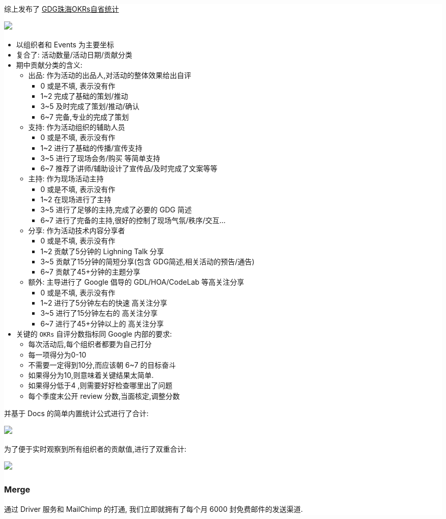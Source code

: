 综上发布了 [GDG珠海OKRs自省统计](https://docs.google.com/spreadsheet/ccc?key=0AgPxePCteZKodGEtMC1GMGJCUkpKT2U4aGZvOEtNZEE&usp=drive_web#gid=1)

![](http://zoomq.qiniudn.com/ZHGDG/wechat/zhgdg-guider/okrs-items.png)

- 以组织者和 Events 为主要坐标
- 复合了: 活动数量/活动日期/贡献分类
- 期中贡献分类的含义:
    - 出品: 作为活动的出品人,对活动的整体效果给出自评
        - 0 或是不填, 表示没有作
        - 1~2 完成了基础的策划/推动
        - 3~5 及时完成了策划/推动/确认
        - 6~7 完备,专业的完成了策划
    - 支持: 作为活动组织的辅助人员
        - 0 或是不填, 表示没有作
        - 1~2 进行了基础的传播/宣传支持
        - 3~5 进行了现场会务/购买 等简单支持
        - 6~7 推荐了讲师/辅助设计了宣传品/及时完成了文案等等
    - 主持: 作为现场活动主持
        - 0 或是不填, 表示没有作
        - 1~2 在现场进行了主持
        - 3~5 进行了足够的主持,完成了必要的 GDG 简述
        - 6~7 进行了完备的主持,很好的控制了现场气氛/秩序/交互...
    - 分享: 作为活动技术内容分享者
        - 0 或是不填, 表示没有作
        - 1~2 贡献了5分钟的 Lighning Talk 分享
        - 3~5 贡献了15分钟的简短分享(包含 GDG简述,相关活动的预告/通告)
        - 6~7 贡献了45+分钟的主题分享
    - 额外: 主导进行了 Google 倡导的 GDL/HOA/CodeLab 等高关注分享
        - 0 或是不填, 表示没有作
        - 1~2 进行了5分钟左右的快速 高关注分享
        - 3~5 进行了15分钟左右的 高关注分享
        - 6~7 进行了45+分钟以上的 高关注分享
- 关键的 `OKRs` 自评分数指标同 Google 内部的要求:
    - 每次活动后,每个组织者都要为自己打分
    - 每一项得分为0-10 
    - 不需要一定得到10分,而应该朝 6~7 的目标奋斗
    - 如果得分为10,则意味着关键结果太简单. 
    - 如果得分低于4 ,则需要好好检查哪里出了问题
    - 每个季度末公开 review 分数,当面核定,调整分数


并基于 Docs 的简单内置统计公式进行了合计:

![](http://zoomq.qiniudn.com/ZHGDG/wechat/zhgdg-guider/okrs-sum-item.png)

为了便于实时观察到所有组织者的贡献值,进行了双重合计:

![](http://zoomq.qiniudn.com/ZHGDG/wechat/zhgdg-guider/okrs-sum-all.png)

### Merge
通过 Driver 服务和 MailChimp 的打通,
我们立即就拥有了每个月 6000 封免费邮件的发送渠道.
